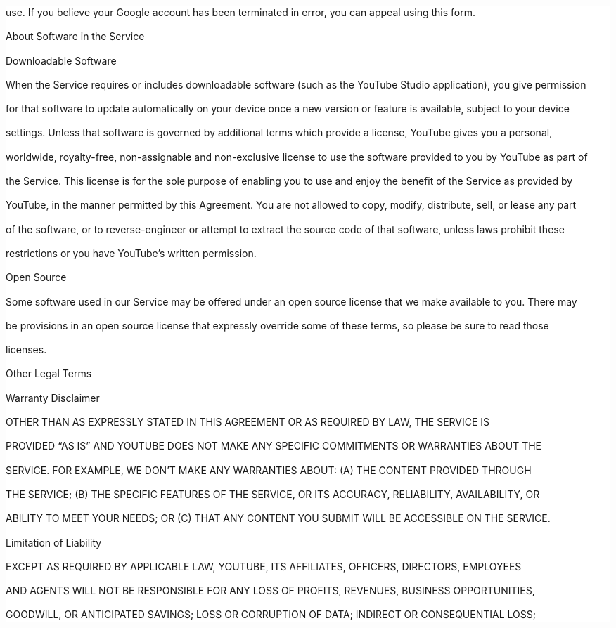 use. If you believe your Google account has been terminated in error, you can appeal using this form.

About Software in the Service

Downloadable Software

When the Service requires or includes downloadable software (such as the YouTube Studio application), you give permission

for that software to update automatically on your device once a new version or feature is available, subject to your device

settings. Unless that software is governed by additional terms which provide a license, YouTube gives you a personal,

worldwide, royalty-free, non-assignable and non-exclusive license to use the software provided to you by YouTube as part of

the Service. This license is for the sole purpose of enabling you to use and enjoy the benefit of the Service as provided by

YouTube, in the manner permitted by this Agreement. You are not allowed to copy, modify, distribute, sell, or lease any part

of the software, or to reverse-engineer or attempt to extract the source code of that software, unless laws prohibit these

restrictions or you have YouTube’s written permission.

Open Source

Some software used in our Service may be offered under an open source license that we make available to you. There may

be provisions in an open source license that expressly override some of these terms, so please be sure to read those

licenses. 

Other Legal Terms

Warranty Disclaimer

OTHER THAN AS EXPRESSLY STATED IN THIS AGREEMENT OR AS REQUIRED BY LAW, THE SERVICE IS

PROVIDED “AS IS” AND YOUTUBE DOES NOT MAKE ANY SPECIFIC COMMITMENTS OR WARRANTIES ABOUT THE

SERVICE. FOR EXAMPLE, WE DON’T MAKE ANY WARRANTIES ABOUT: (A) THE CONTENT PROVIDED THROUGH

THE SERVICE; (B) THE SPECIFIC FEATURES OF THE SERVICE, OR ITS ACCURACY, RELIABILITY, AVAILABILITY, OR

ABILITY TO MEET YOUR NEEDS; OR (C) THAT ANY CONTENT YOU SUBMIT WILL BE ACCESSIBLE ON THE SERVICE.

Limitation of Liability

EXCEPT AS REQUIRED BY APPLICABLE LAW, YOUTUBE, ITS AFFILIATES, OFFICERS, DIRECTORS, EMPLOYEES

AND AGENTS WILL NOT BE RESPONSIBLE FOR ANY LOSS OF PROFITS, REVENUES, BUSINESS OPPORTUNITIES,

GOODWILL, OR ANTICIPATED SAVINGS; LOSS OR CORRUPTION OF DATA; INDIRECT OR CONSEQUENTIAL LOSS;
